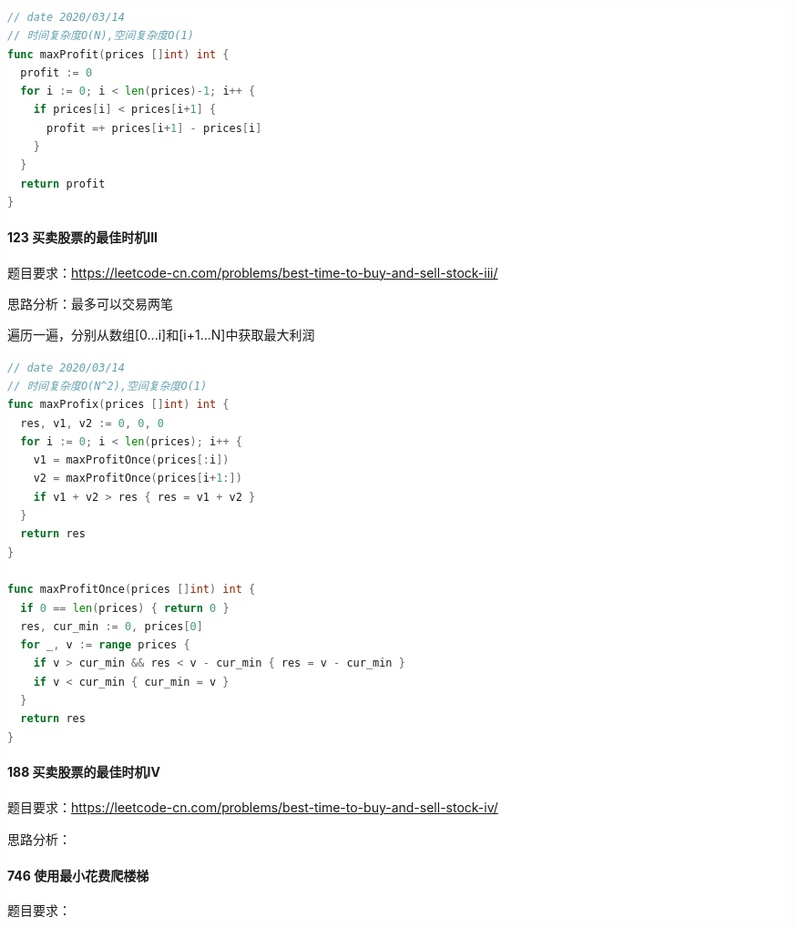 ```go
// date 2020/03/14
// 时间复杂度O(N),空间复杂度O(1)
func maxProfit(prices []int) int {
  profit := 0
  for i := 0; i < len(prices)-1; i++ {
    if prices[i] < prices[i+1] {
      profit =+ prices[i+1] - prices[i]
    }
  }
  return profit
}
```

#### 123 买卖股票的最佳时机III

题目要求：https://leetcode-cn.com/problems/best-time-to-buy-and-sell-stock-iii/

思路分析：最多可以交易两笔

遍历一遍，分别从数组[0...i]和[i+1...N]中获取最大利润

```go
// date 2020/03/14
// 时间复杂度O(N^2),空间复杂度O(1)
func maxProfix(prices []int) int {
  res, v1, v2 := 0, 0, 0
  for i := 0; i < len(prices); i++ {
    v1 = maxProfitOnce(prices[:i])
    v2 = maxProfitOnce(prices[i+1:])
    if v1 + v2 > res { res = v1 + v2 }
  }
  return res
}

func maxProfitOnce(prices []int) int {
  if 0 == len(prices) { return 0 }
  res, cur_min := 0, prices[0]
  for _, v := range prices {
    if v > cur_min && res < v - cur_min { res = v - cur_min }
    if v < cur_min { cur_min = v }
  }
  return res
}
```

#### 188 买卖股票的最佳时机IV

题目要求：https://leetcode-cn.com/problems/best-time-to-buy-and-sell-stock-iv/

思路分析：

#### 746 使用最小花费爬楼梯

题目要求：
